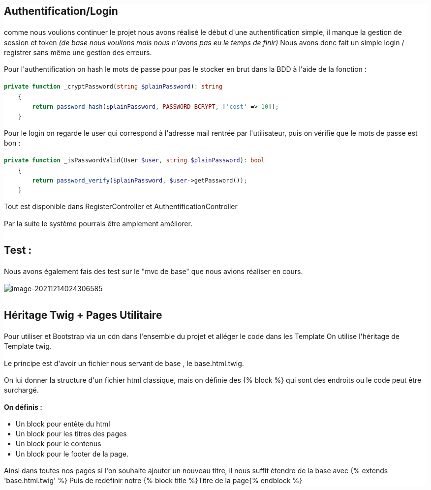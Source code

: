 ## Authentification/Login 

comme nous voulions continuer le projet nous avons réalisé le début d'une authentification simple, il manque la gestion de session et token *(de base nous voulions mais nous n'avons pas eu le temps de finir)* Nous avons donc fait un simple login / registrer sans même une gestion des erreurs. 

Pour l'authentification on hash le mots de passe pour pas le stocker en brut dans la BDD à l'aide de la fonction : 

```php
private function _cryptPassword(string $plainPassword): string
    {
        return password_hash($plainPassword, PASSWORD_BCRYPT, ['cost' => 10]);
    }
```

Pour le login on regarde le user qui correspond à l'adresse mail rentrée par l'utilisateur, puis on vérifie que le mots de passe est bon : 

```php
private function _isPasswordValid(User $user, string $plainPassword): bool
    {
        return password_verify($plainPassword, $user->getPassword());
    }
```

Tout est disponible dans RegisterController et AuthentificationController

Par la suite le système pourrais être amplement améliorer.

## Test : 

Nous avons également fais des test sur le "mvc de base" que nous avions réaliser en cours.

![image-20211214024306585](C:\Users\basil\AppData\Roaming\Typora\typora-user-images\image-20211214024306585.png)

## Héritage Twig + Pages Utilitaire 

Pour utiliser et Bootstrap via un cdn dans l'ensemble du projet et alléger le code dans les Template On utilise l'héritage de Template twig.

Le principe est d'avoir un fichier nous servant de base , le base.html.twig.

On lui donner la structure d'un fichier html classique, mais on définie des {% block %} qui sont des endroits ou le code peut être surchargé.

**On définis :** 

- Un block pour entête du html
- Un block pour les titres des pages 
- Un block pour le contenus 
- Un block pour le footer de la page.

Ainsi dans toutes nos pages si l'on souhaite ajouter un nouveau titre, il nous suffit étendre de la base avec {% extends 'base.html.twig' %}
Puis de redéfinir notre {% block title %}Titre de la page{% endblock %}

